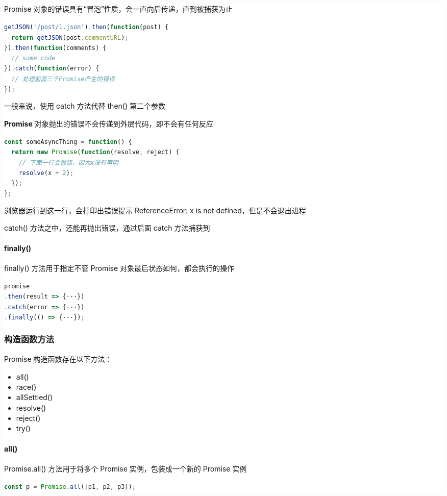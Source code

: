 Promise 对象的错误具有“冒泡”性质，会一直向后传递，直到被捕获为止

```javascript
getJSON('/post/1.json').then(function(post) {
  return getJSON(post.commentURL);
}).then(function(comments) {
  // some code
}).catch(function(error) {
  // 处理前面三个Promise产生的错误
});
```

一般来说，使用 catch 方法代替 then() 第二个参数

**Promise** 对象抛出的错误不会传递到外层代码，即不会有任何反应

```js
const someAsyncThing = function() {
  return new Promise(function(resolve, reject) {
    // 下面一行会报错，因为x没有声明
    resolve(x + 2);
  });
};
```

浏览器运行到这一行，会打印出错误提示 ReferenceError: x is not defined，但是不会退出进程

catch() 方法之中，还能再抛出错误，通过后面 catch 方法捕获到

#### finally()

finally() 方法用于指定不管 Promise 对象最后状态如何，都会执行的操作

```javascript
promise
.then(result => {···})
.catch(error => {···})
.finally(() => {···});
```

### 构造函数方法

Promise 构造函数存在以下方法：

- all()
- race()
- allSettled()
- resolve()
- reject()
- try()

#### all()

Promise.all() 方法用于将多个 Promise 实例，包装成一个新的 Promise 实例

```javascript
const p = Promise.all([p1, p2, p3]);
```
